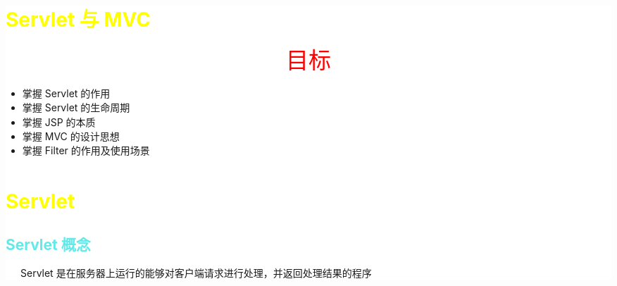 <style>
/* Markdown风格的样式 */

/* h1的样式 */
h1 {
    color: yellow;
    margin-top: 1.5em; /* 顶部间距 */
    margin-bottom: 0.5em; /* 底部间距 */
}

/* h2的样式 */
h2 {
    color: rgb(100,233,233);
    margin-top: 1.25em; /* 顶部间距 */
    margin-bottom: 0.5em; /* 底部间距 */
}

/* h3的样式 */
h3 {
    color: rgb(250, 100, 200);
    margin-top: 1.25em; /* 顶部间距 */
    margin-bottom: 0.5em; /* 底部间距 */
}

/* h4的样式 */
h4 {
    color: rgb(75,250,75);
    margin-top: 1.25em; /* 顶部间距 */
    margin-bottom: 0.5em; /* 底部间距 */
}

/* 段落样式 */
p {
    margin-top: 1em; /* 顶部间距 */
    margin-bottom: 1em; /* 底部间距 */
    text-indent: 1.5em; /* 首行缩进 */
}
</style>

# Servlet 与 MVC
<div style="font-size:32px; text-align: center; color: red;">目标</div>

- 掌握 Servlet 的作用
- 掌握 Servlet 的生命周期
- 掌握 JSP 的本质
- 掌握 MVC 的设计思想
- 掌握 Filter 的作用及使用场景

# Servlet
## Servlet 概念
Servlet 是在服务器上运行的能够对客户端请求进行处理，并返回处理结果的程序
